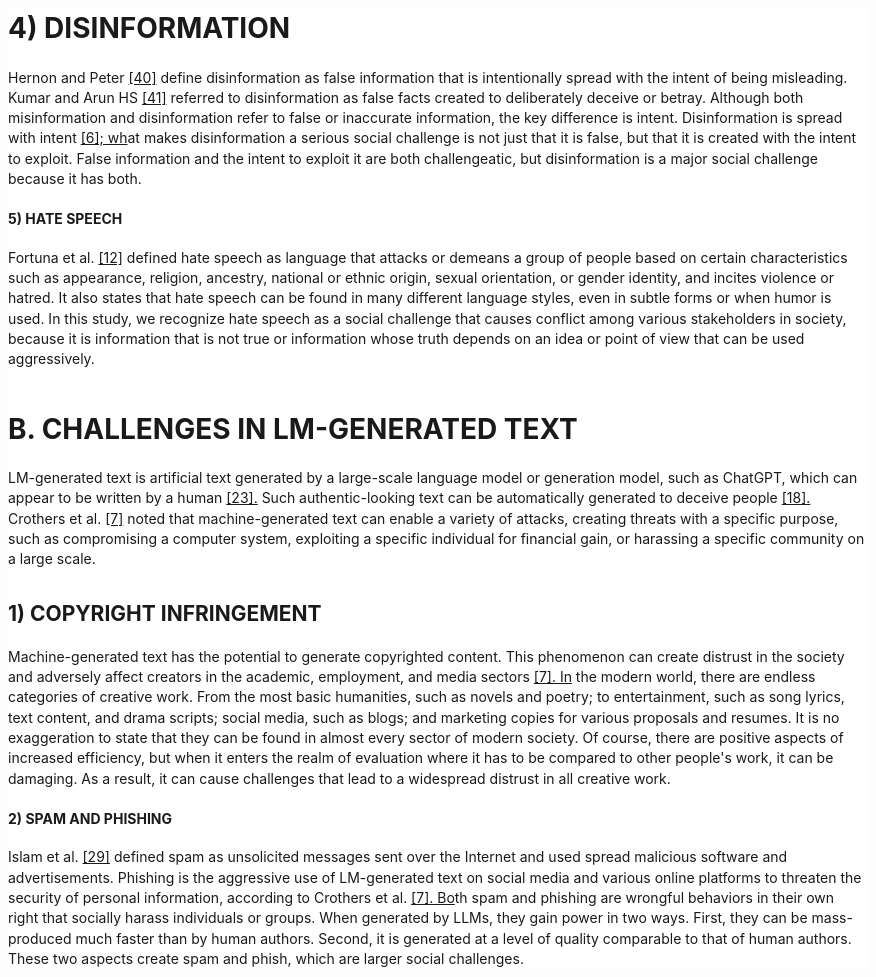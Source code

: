 # 4) DISINFORMATION

<span id="page-5-2"></span>Hernon and Peter [\[40\]](#page-20-8) define disinformation as false information that is intentionally spread with the intent of being misleading. Kumar and Arun HS [\[41\]](#page-20-9) referred to disinformation as false facts created to deliberately deceive or betray. Although both misinformation and disinformation refer to false or inaccurate information, the key difference is intent. Disinformation is spread with intent [\[6\]; wh](#page-19-5)at makes disinformation a serious social challenge is not just that it is false, but that it is created with the intent to exploit. False information and the intent to exploit it are both challengeatic, but disinformation is a major social challenge because it has both.

#### 5) HATE SPEECH

Fortuna et al. [\[12\]](#page-19-29) defined hate speech as language that attacks or demeans a group of people based on certain characteristics such as appearance, religion, ancestry, national or ethnic origin, sexual orientation, or gender identity, and incites violence or hatred. It also states that hate speech can be found in many different language styles, even in subtle forms or when humor is used. In this study, we recognize hate speech as a social challenge that causes conflict among various stakeholders in society, because it is information that is not true or information whose truth depends on an idea or point of view that can be used aggressively.

# <span id="page-5-0"></span>B. CHALLENGES IN LM-GENERATED TEXT

LM-generated text is artificial text generated by a large-scale language model or generation model, such as ChatGPT, which can appear to be written by a human [\[23\].](#page-19-25) Such authentic-looking text can be automatically generated to deceive people [\[18\].](#page-19-23) Crothers et al. [\[7\]](#page-19-6) noted that machine-generated text can enable a variety of attacks, creating threats with a specific purpose, such as compromising a computer system, exploiting a specific individual for financial gain, or harassing a specific community on a large scale.

## 1) COPYRIGHT INFRINGEMENT

Machine-generated text has the potential to generate copyrighted content. This phenomenon can create distrust in the society and adversely affect creators in the academic, employment, and media sectors [\[7\]. In](#page-19-6) the modern world, there are endless categories of creative work. From the most basic humanities, such as novels and poetry; to entertainment, such as song lyrics, text content, and drama scripts; social media, such as blogs; and marketing copies for various proposals and resumes. It is no exaggeration to state that they can be found in almost every sector of modern society. Of course, there are positive aspects of increased efficiency, but when it enters the realm of evaluation where it has to be compared to other people's work, it can be damaging. As a result, it can cause challenges that lead to a widespread distrust in all creative work.

#### 2) SPAM AND PHISHING

<span id="page-5-3"></span>Islam et al. [\[29\]](#page-19-13) defined spam as unsolicited messages sent over the Internet and used spread malicious software and advertisements. Phishing is the aggressive use of LM-generated text on social media and various online platforms to threaten the security of personal information, according to Crothers et al. [\[7\]. Bo](#page-19-6)th spam and phishing are wrongful behaviors in their own right that socially harass individuals or groups. When generated by LLMs, they gain power in two ways. First, they can be mass-produced much faster than by human authors. Second, it is generated at a level of quality comparable to that of human authors. These two aspects create spam and phish, which are larger social challenges.
